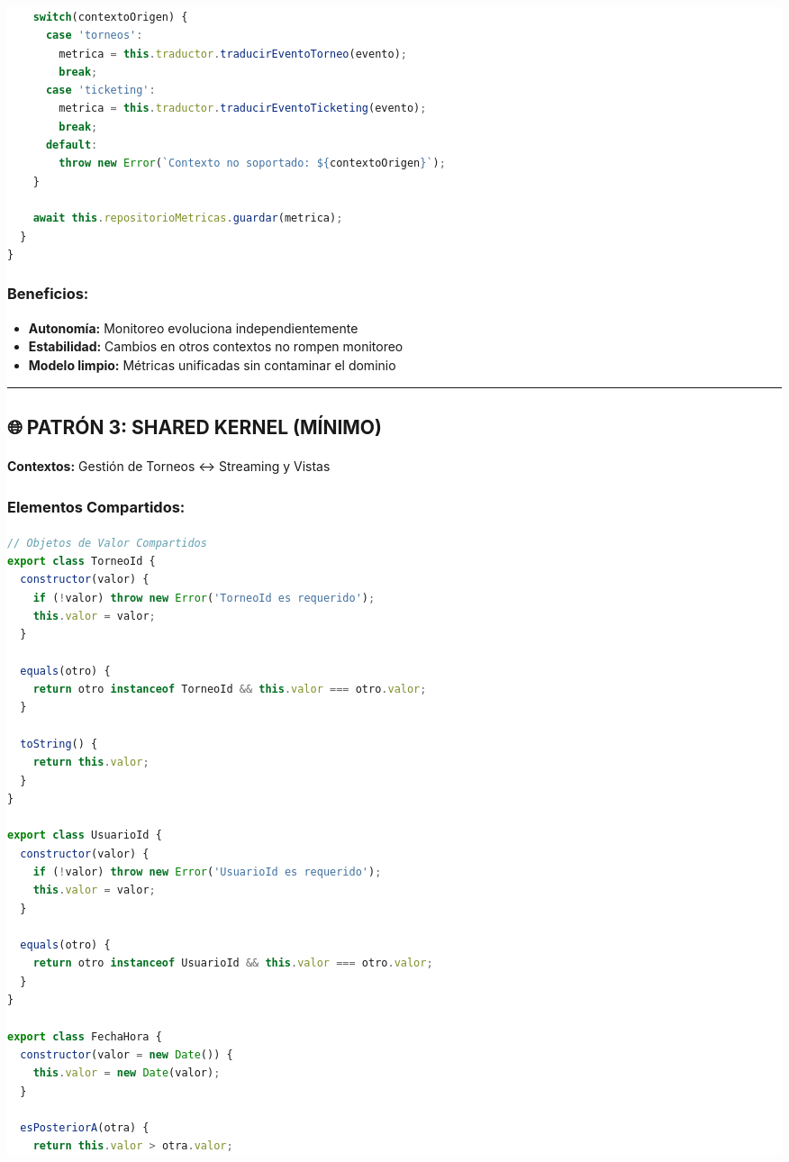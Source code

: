 ```javascript
    switch(contextoOrigen) {
      case 'torneos':
        metrica = this.traductor.traducirEventoTorneo(evento);
        break;
      case 'ticketing':
        metrica = this.traductor.traducirEventoTicketing(evento);
        break;
      default:
        throw new Error(`Contexto no soportado: ${contextoOrigen}`);
    }
    
    await this.repositorioMetricas.guardar(metrica);
  }
}
```

### **Beneficios:**
- **Autonomía:** Monitoreo evoluciona independientemente
- **Estabilidad:** Cambios en otros contextos no rompen monitoreo
- **Modelo limpio:** Métricas unificadas sin contaminar el dominio

---

## **🌐 PATRÓN 3: SHARED KERNEL (MÍNIMO)**
**Contextos:** Gestión de Torneos ↔ Streaming y Vistas

### **Elementos Compartidos:**
```javascript
// Objetos de Valor Compartidos
export class TorneoId {
  constructor(valor) {
    if (!valor) throw new Error('TorneoId es requerido');
    this.valor = valor;
  }

  equals(otro) {
    return otro instanceof TorneoId && this.valor === otro.valor;
  }

  toString() {
    return this.valor;
  }
}

export class UsuarioId {
  constructor(valor) {
    if (!valor) throw new Error('UsuarioId es requerido');
    this.valor = valor;
  }

  equals(otro) {
    return otro instanceof UsuarioId && this.valor === otro.valor;
  }
}

export class FechaHora {
  constructor(valor = new Date()) {
    this.valor = new Date(valor);
  }

  esPosteriorA(otra) {
    return this.valor > otra.valor;
```